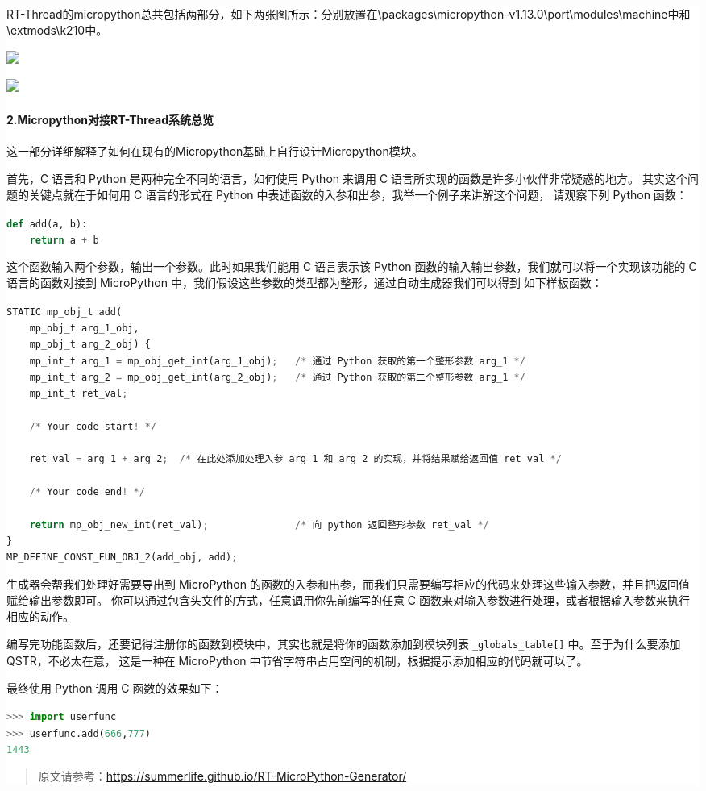 RT-Thread的micropython总共包括两部分，如下两张图所示：分别放置在\packages\micropython-v1.13.0\port\modules\machine中和\extmods\k210中。

![](./%5CFig%5C11.png)

![](./%5CFig%5C12.png)

#### 2.Micropython对接RT-Thread系统总览

这一部分详细解释了如何在现有的Micropython基础上自行设计Micropython模块。

首先，C 语言和 Python 是两种完全不同的语言，如何使用 Python 来调用 C 语言所实现的函数是许多小伙伴非常疑惑的地方。 其实这个问题的关键点就在于如何用 C 语言的形式在 Python 中表述函数的入参和出参，我举一个例子来讲解这个问题， 请观察下列 Python 函数：

```python
def add(a, b):
    return a + b
```

这个函数输入两个参数，输出一个参数。此时如果我们能用 C 语言表示该 Python 函数的输入输出参数，我们就可以将一个实现该功能的 C 语言的函数对接到 MicroPython 中，我们假设这些参数的类型都为整形，通过自动生成器我们可以得到 如下样板函数：

```python
STATIC mp_obj_t add(
    mp_obj_t arg_1_obj,
    mp_obj_t arg_2_obj) {
    mp_int_t arg_1 = mp_obj_get_int(arg_1_obj);   /* 通过 Python 获取的第一个整形参数 arg_1 */
    mp_int_t arg_2 = mp_obj_get_int(arg_2_obj);   /* 通过 Python 获取的第二个整形参数 arg_1 */
    mp_int_t ret_val;

    /* Your code start! */

    ret_val = arg_1 + arg_2;  /* 在此处添加处理入参 arg_1 和 arg_2 的实现，并将结果赋给返回值 ret_val */

    /* Your code end! */

    return mp_obj_new_int(ret_val);               /* 向 python 返回整形参数 ret_val */
}
MP_DEFINE_CONST_FUN_OBJ_2(add_obj, add);
```

生成器会帮我们处理好需要导出到 MicroPython 的函数的入参和出参，而我们只需要编写相应的代码来处理这些输入参数，并且把返回值赋给输出参数即可。 你可以通过包含头文件的方式，任意调用你先前编写的任意 C 函数来对输入参数进行处理，或者根据输入参数来执行相应的动作。

编写完功能函数后，还要记得注册你的函数到模块中，其实也就是将你的函数添加到模块列表 `_globals_table[]` 中。至于为什么要添加 QSTR，不必太在意， 这是一种在 MicroPython 中节省字符串占用空间的机制，根据提示添加相应的代码就可以了。

最终使用 Python 调用 C 函数的效果如下：

```python
>>> import userfunc
>>> userfunc.add(666,777)
1443
```

>  原文请参考：https://summerlife.github.io/RT-MicroPython-Generator/
